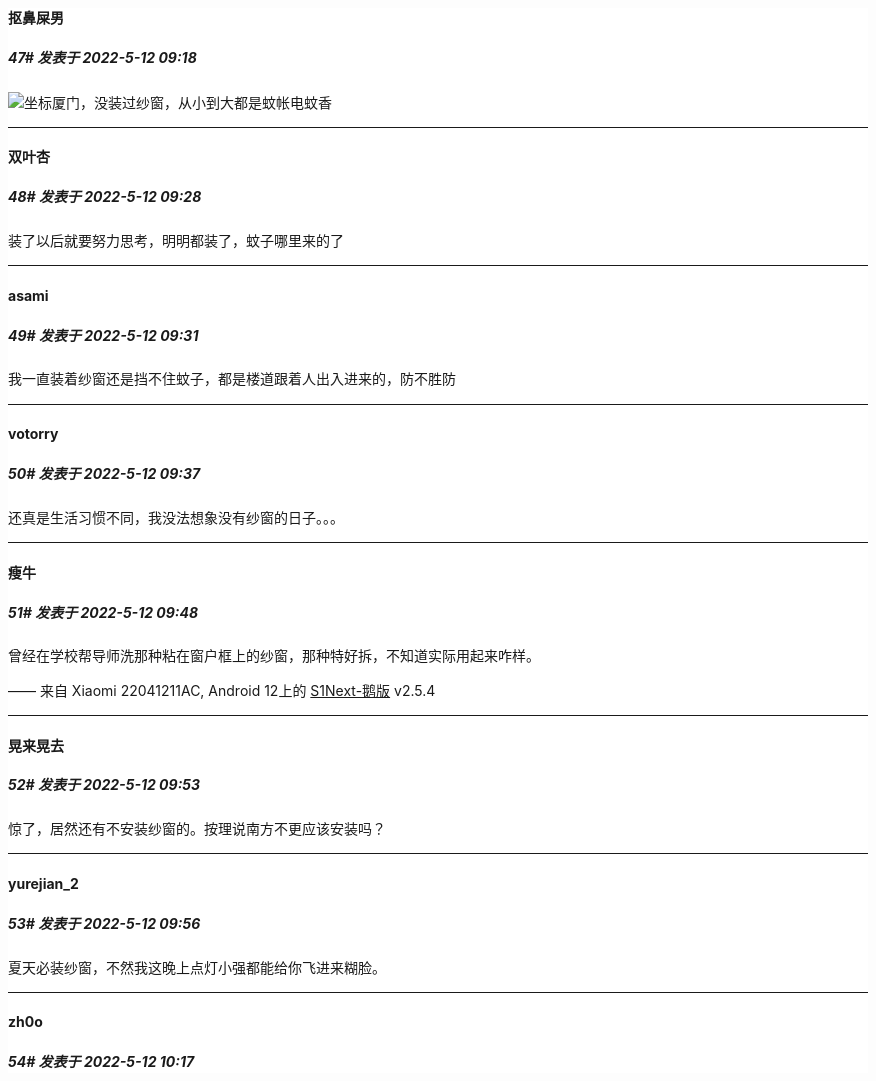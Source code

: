 ####  抠鼻屎男  
##### 47#       发表于 2022-5-12 09:18

<img src="https://static.saraba1st.com/image/smiley/face2017/004.gif" referrerpolicy="no-referrer">坐标厦门，没装过纱窗，从小到大都是蚊帐电蚊香

*****

####  双叶杏  
##### 48#       发表于 2022-5-12 09:28

装了以后就要努力思考，明明都装了，蚊子哪里来的了

*****

####  asami  
##### 49#       发表于 2022-5-12 09:31

我一直装着纱窗还是挡不住蚊子，都是楼道跟着人出入进来的，防不胜防

*****

####  votorry  
##### 50#       发表于 2022-5-12 09:37

还真是生活习惯不同，我没法想象没有纱窗的日子。。。

*****

####  瘦牛  
##### 51#       发表于 2022-5-12 09:48

曾经在学校帮导师洗那种粘在窗户框上的纱窗，那种特好拆，不知道实际用起来咋样。

—— 来自 Xiaomi 22041211AC, Android 12上的 [S1Next-鹅版](https://github.com/ykrank/S1-Next/releases) v2.5.4

*****

####  晃来晃去  
##### 52#       发表于 2022-5-12 09:53

惊了，居然还有不安装纱窗的。按理说南方不更应该安装吗？

*****

####  yurejian_2  
##### 53#       发表于 2022-5-12 09:56

夏天必装纱窗，不然我这晚上点灯小强都能给你飞进来糊脸。

*****

####  zh0o  
##### 54#       发表于 2022-5-12 10:17
